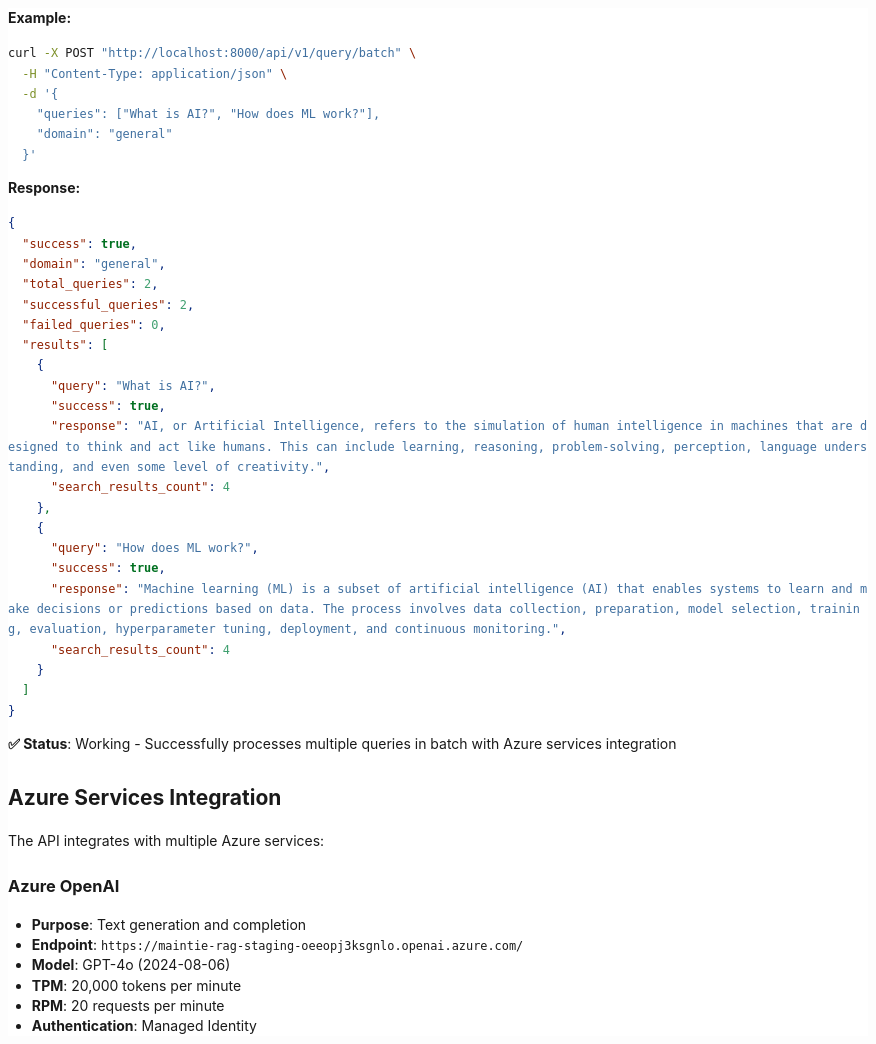 **Example:**
```bash
curl -X POST "http://localhost:8000/api/v1/query/batch" \
  -H "Content-Type: application/json" \
  -d '{
    "queries": ["What is AI?", "How does ML work?"],
    "domain": "general"
  }'
```

**Response:**
```json
{
  "success": true,
  "domain": "general",
  "total_queries": 2,
  "successful_queries": 2,
  "failed_queries": 0,
  "results": [
    {
      "query": "What is AI?",
      "success": true,
      "response": "AI, or Artificial Intelligence, refers to the simulation of human intelligence in machines that are designed to think and act like humans. This can include learning, reasoning, problem-solving, perception, language understanding, and even some level of creativity.",
      "search_results_count": 4
    },
    {
      "query": "How does ML work?",
      "success": true,
      "response": "Machine learning (ML) is a subset of artificial intelligence (AI) that enables systems to learn and make decisions or predictions based on data. The process involves data collection, preparation, model selection, training, evaluation, hyperparameter tuning, deployment, and continuous monitoring.",
      "search_results_count": 4
    }
  ]
}
```

**✅ Status**: Working - Successfully processes multiple queries in batch with Azure services integration

## Azure Services Integration

The API integrates with multiple Azure services:

### Azure OpenAI
- **Purpose**: Text generation and completion
- **Endpoint**: `https://maintie-rag-staging-oeeopj3ksgnlo.openai.azure.com/`
- **Model**: GPT-4o (2024-08-06)
- **TPM**: 20,000 tokens per minute
- **RPM**: 20 requests per minute
- **Authentication**: Managed Identity
